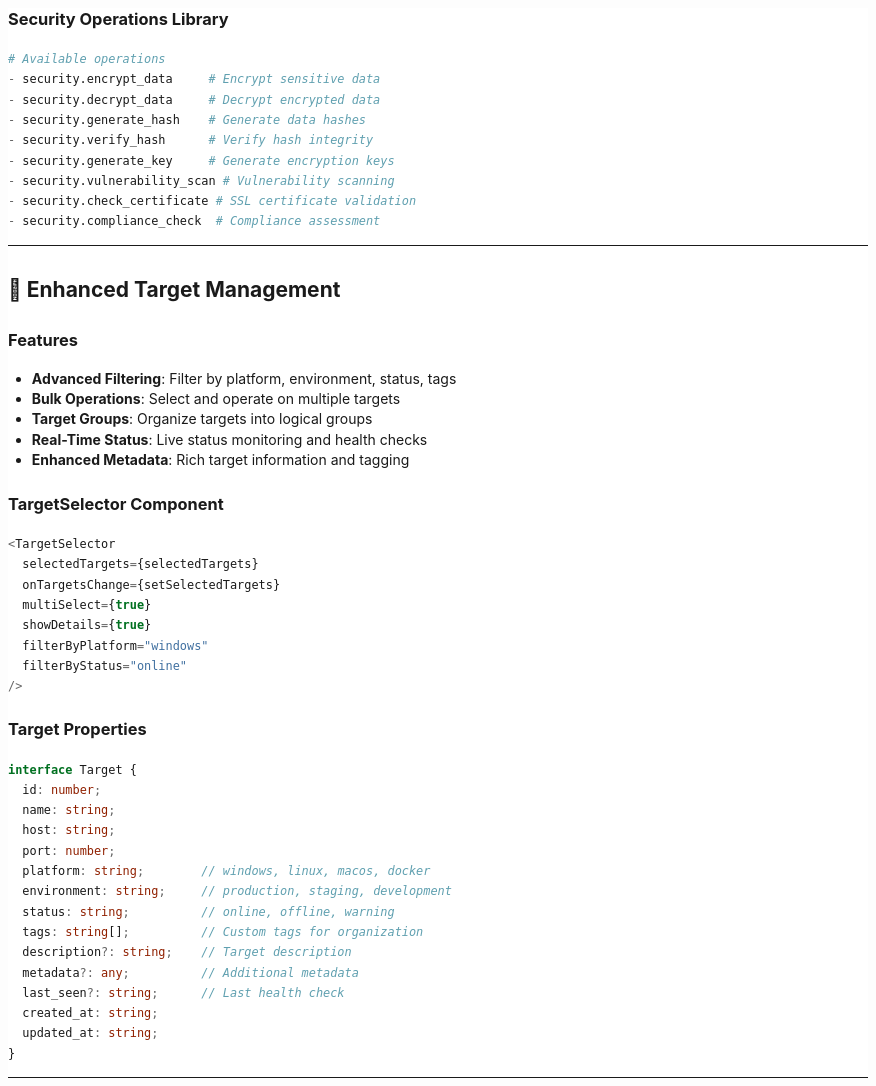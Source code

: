 ### Security Operations Library
```python
# Available operations
- security.encrypt_data     # Encrypt sensitive data
- security.decrypt_data     # Decrypt encrypted data
- security.generate_hash    # Generate data hashes
- security.verify_hash      # Verify hash integrity
- security.generate_key     # Generate encryption keys
- security.vulnerability_scan # Vulnerability scanning
- security.check_certificate # SSL certificate validation
- security.compliance_check  # Compliance assessment
```

---

## 🎯 Enhanced Target Management

### Features
- **Advanced Filtering**: Filter by platform, environment, status, tags
- **Bulk Operations**: Select and operate on multiple targets
- **Target Groups**: Organize targets into logical groups
- **Real-Time Status**: Live status monitoring and health checks
- **Enhanced Metadata**: Rich target information and tagging

### TargetSelector Component
```typescript
<TargetSelector
  selectedTargets={selectedTargets}
  onTargetsChange={setSelectedTargets}
  multiSelect={true}
  showDetails={true}
  filterByPlatform="windows"
  filterByStatus="online"
/>
```

### Target Properties
```typescript
interface Target {
  id: number;
  name: string;
  host: string;
  port: number;
  platform: string;        // windows, linux, macos, docker
  environment: string;     // production, staging, development
  status: string;          // online, offline, warning
  tags: string[];          // Custom tags for organization
  description?: string;    // Target description
  metadata?: any;          // Additional metadata
  last_seen?: string;      // Last health check
  created_at: string;
  updated_at: string;
}
```

---
